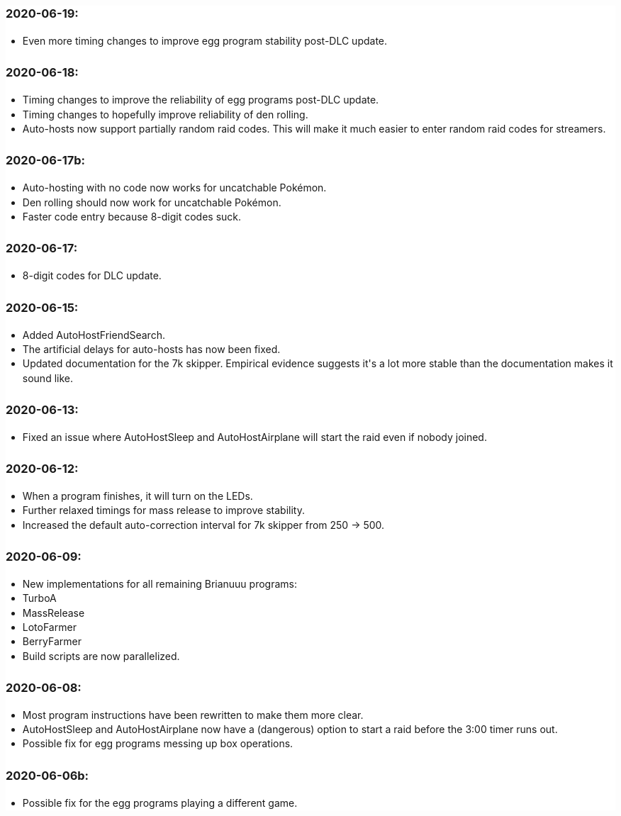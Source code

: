 ### 2020-06-19:
-  Even more timing changes to improve egg program stability post-DLC update.

### 2020-06-18:
-  Timing changes to improve the reliability of egg programs post-DLC update.
-  Timing changes to hopefully improve reliability of den rolling.
-  Auto-hosts now support partially random raid codes. This will make it much easier to enter random raid codes for streamers.

### 2020-06-17b:
-  Auto-hosting with no code now works for uncatchable Pokémon.
-  Den rolling should now work for uncatchable Pokémon.
-  Faster code entry because 8-digit codes suck.

### 2020-06-17:
-  8-digit codes for DLC update.

### 2020-06-15:
-  Added AutoHostFriendSearch.
-  The artificial delays for auto-hosts has now been fixed.
-  Updated documentation for the 7k skipper. Empirical evidence suggests it's a lot more stable than the documentation makes it sound like.

### 2020-06-13: 
-  Fixed an issue where AutoHostSleep and AutoHostAirplane will start the raid even if nobody joined.

### 2020-06-12:
-  When a program finishes, it will turn on the LEDs.
-  Further relaxed timings for mass release to improve stability.
-  Increased the default auto-correction interval for 7k skipper from 250 -> 500.

### 2020-06-09:
-  New implementations for all remaining Brianuuu programs:
  -  TurboA
  -  MassRelease
  -  LotoFarmer
  -  BerryFarmer
-  Build scripts are now parallelized.

### 2020-06-08:
-  Most program instructions have been rewritten to make them more clear.
-  AutoHostSleep and AutoHostAirplane now have a (dangerous) option to start a raid before the 3:00 timer runs out.
-  Possible fix for egg programs messing up box operations.

### 2020-06-06b:
-  Possible fix for the egg programs playing a different game.
